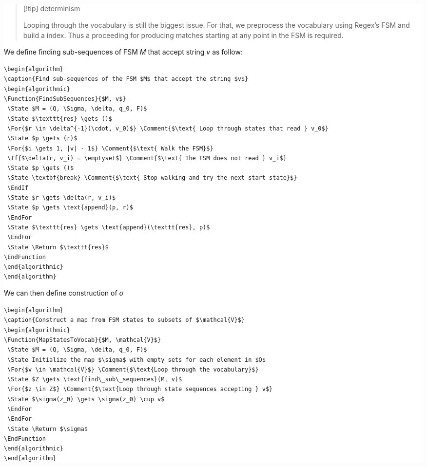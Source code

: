 > [!tip] determinism
>
> Looping through the vocabulary is still the biggest issue. For that, we preprocess the vocabulary using Regex’s FSM and build a index. Thus a proceeding for producing matches starting at any point in the FSM is required.

We define finding sub-sequences of FSM $M$ that accept string $v$ as follow:

```pseudo
\begin{algorithm}
\caption{Find sub-sequences of the FSM $M$ that accept the string $v$}
\begin{algorithmic}
\Function{FindSubSequences}{$M, v$}
 \State $M = (Q, \Sigma, \delta, q_0, F)$
 \State $\texttt{res} \gets ()$
 \For{$r \in \delta^{-1}(\cdot, v_0)$} \Comment{$\text{ Loop through states that read } v_0$}
 \State $p \gets (r)$
 \For{$i \gets 1, |v| - 1$} \Comment{$\text{ Walk the FSM}$}
 \If{$\delta(r, v_i) = \emptyset$} \Comment{$\text{ The FSM does not read } v_i$}
 \State $p \gets ()$
 \State \textbf{break} \Comment{$\text{ Stop walking and try the next start state}$}
 \EndIf
 \State $r \gets \delta(r, v_i)$
 \State $p \gets \text{append}(p, r)$
 \EndFor
 \State $\texttt{res} \gets \text{append}(\texttt{res}, p)$
 \EndFor
 \State \Return $\texttt{res}$
\EndFunction
\end{algorithmic}
\end{algorithm}
```

We can then define construction of $\sigma$

```pseudo
\begin{algorithm}
\caption{Construct a map from FSM states to subsets of $\mathcal{V}$}
\begin{algorithmic}
\Function{MapStatesToVocab}{$M, \mathcal{V}$}
 \State $M = (Q, \Sigma, \delta, q_0, F)$
 \State Initialize the map $\sigma$ with empty sets for each element in $Q$
 \For{$v \in \mathcal{V}$} \Comment{$\text{Loop through the vocabulary}$}
 \State $Z \gets \text{find\_sub\_sequences}(M, v)$
 \For{$z \in Z$} \Comment{$\text{Loop through state sequences accepting } v$}
 \State $\sigma(z_0) \gets \sigma(z_0) \cup v$
 \EndFor
 \EndFor
 \State \Return $\sigma$
\EndFunction
\end{algorithmic}
\end{algorithm}
```


[^paper]: The [paper](https://www.usenix.org/conference/osdi22/presentation/yu) and [presentation](https://www.youtube.com/watch?v=Ob9PPLxETYU\&ab_channel=USENIX) for the paper. Most notable open source implementation is [vLLM](https://aarnphm.xyz/thoughts/vllm/../../thoughts/Continuous-batching/../../thoughts/vllm).
[^row-wise]: Current implementation [of logits processor](https://github.com/vllm-project/vllm/blob/246598a6b1e22616630b7f1bf11bd9bcb31dc860/vllm/model_executor/layers/logits_processor.py#L112) mandates that we gather all logits from hidden state, scale if needed then apply the processors.
[^performance]: Benchmark script can be found at [vllm-project/vllm#10046](https://github.com/vllm-project/vllm/pull/10046).
[^samplingpr]: [vllm-project/vllm#6273](https://github.com/vllm-project/vllm/pull/6273) proposed a sampling controller interface, but [**@cadedaniel**](https://github.com/cadedaniel) shares some [concerns](https://github.com/vllm-project/vllm/pull/6273#issuecomment-2243654991) wrt fast-forward tokens 
[^coalescence]: this phenomena is also known as [coalescence](https://aarnphm.xyz/thoughts/vllm/../../thoughts/constrained-decoding/../../thoughts/constrained-decoding#coalescence) in structured generations, where it exploit deterministic structures in desired outputs to skip expensive forward pass 
[^smc]: ([Lew et al., 2023](#bib-lew2023sequentialmontecarlosteering)) recently proposes a sequential [Monte Carlo steering](https://aarnphm.xyz/thoughts/vllm/../../thoughts/constrained-decoding/../../thoughts/Monte-Carlo). The idea is to classify causal generations as a _posteriori inference_ problem in a class of discrete probabilistic sequence models.
[^automaton-definition]: [finite state machine](https://aarnphm.xyz/thoughts/vllm/../../thoughts/constrained-decoding/../../thoughts/university/twenty-three-twenty-four/sfwr-2fa3/DFA)